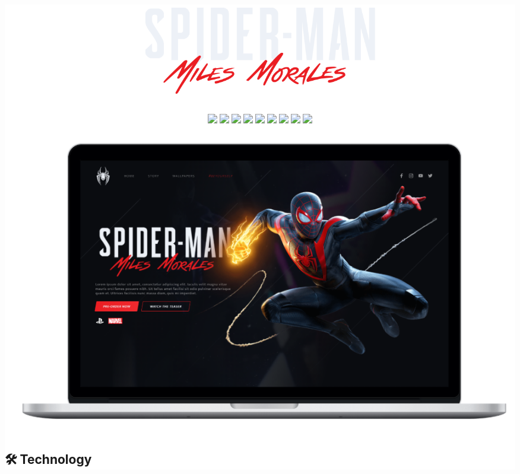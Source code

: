 <h1 align="center">
  <img alt="Ícone do projeto" title="" src=".github/spiderman-text.png" width="400px" />
</h1>

<p align="center">
  <img src="https://img.shields.io/static/v1?label=author&message=roger3g&color=E5E9EF&labelColor=0A0C10" style="display: inline;"> <img src="https://img.shields.io/static/v1?label=languages&message=3&color=E5E9EF&labelColor=0A0C10" style="display: inline;"> <img src="https://img.shields.io/static/v1?label=license&message=MIT&color=E5E9EF&labelColor=0A0C10" style="display: inline;"> <img src="https://img.shields.io/static/v1?label=version&message=1.0.0&color=E5E9EF&labelColor=0A0C10" style="display: inline;"> <img src="https://img.shields.io/static/v1?label=platform&message=web&color=E5E9EF&labelColor=0A0C10" style="display: inline;"> <img src="https://img.shields.io/github/stars/roger3g/spiderman?color=E5E9EF&labelColor=0A0C10" style="display: inline;"> <img src="https://img.shields.io/github/issues/roger3g/spiderman?color=E5E9EF&labelColor=0A0C10" style="display: inline;"> <img src="https://img.shields.io/github/forks/roger3g/spiderman?color=E5E9EF&labelColor=0A0C10" style="display: inline;"> <img src="https://img.shields.io/github/last-commit/roger3g/spiderman?color=E5E9EF&labelColor=0A0C10" style="display: inline;">
</p>

<div align="center">
  <img src=".github/print.png" alt="Exemplo da interface no desktop" style="width: 100%;">  
</div>

## 🛠 Technology
